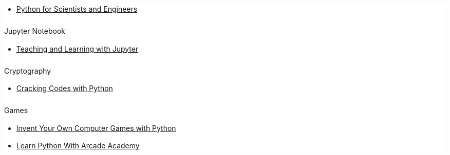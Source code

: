 -   <span class="text-4505230f--TextH400-3033861f--textContentFamily-49a318e1"><span data-key="ec0856b599c84ad7a6fff34237e1a7b1"><span data-offset-key="ec0856b599c84ad7a6fff34237e1a7b1:0"><span data-slate-zero-width="z">​</span></span></span><a href="https://www.pythonforengineers.com/python-for-scientists-and-engineers/" class="link-a079aa82--primary-53a25e66--link-faf6c434"><span data-key="ab02142108d34afba4c82ca968064cad"><span data-offset-key="ab02142108d34afba4c82ca968064cad:0">Python for Scientists and Engineers</span></span></a><span data-key="b3e4f45317274a818278070f0dab4a91"><span data-offset-key="b3e4f45317274a818278070f0dab4a91:0"><span data-slate-zero-width="z">​</span></span></span></span>

### 

<span class="text-4505230f--HeadingH400-686c0942--textContentFamily-49a318e1"><span data-key="908675cb16c9413481fcdba267292f69"><span data-offset-key="908675cb16c9413481fcdba267292f69:0">Jupyter Notebook</span></span></span>

-   <span class="text-4505230f--TextH400-3033861f--textContentFamily-49a318e1"><span data-key="c4c72b01317d443e9661c2bae1132da5"><span data-offset-key="c4c72b01317d443e9661c2bae1132da5:0"><span data-slate-zero-width="z">​</span></span></span><a href="https://jupyter4edu.github.io/jupyter-edu-book/" class="link-a079aa82--primary-53a25e66--link-faf6c434"><span data-key="8ffb2704708e4710b697534518a3596e"><span data-offset-key="8ffb2704708e4710b697534518a3596e:0">Teaching and Learning with Jupyter</span></span></a><span data-key="d9ca6170bc7c4a4eb21a634fdecab4bb"><span data-offset-key="d9ca6170bc7c4a4eb21a634fdecab4bb:0"><span data-slate-zero-width="z">​</span></span></span></span>

### 

<span class="text-4505230f--HeadingH400-686c0942--textContentFamily-49a318e1"><span data-key="59f3bdf006c140d8a2d987ef697a5bc6"><span data-offset-key="59f3bdf006c140d8a2d987ef697a5bc6:0">Cryptography</span></span></span>

-   <span class="text-4505230f--TextH400-3033861f--textContentFamily-49a318e1"><span data-key="fc21dc61071c4bfa958954bfae10df7d"><span data-offset-key="fc21dc61071c4bfa958954bfae10df7d:0"><span data-slate-zero-width="z">​</span></span></span><a href="https://inventwithpython.com/cracking/" class="link-a079aa82--primary-53a25e66--link-faf6c434"><span data-key="a4fe857ef1c5485ebf086ae88ac1a14c"><span data-offset-key="a4fe857ef1c5485ebf086ae88ac1a14c:0">Cracking Codes with Python</span></span></a><span data-key="1bc7080c81d5414e9e78fbb9be95cc23"><span data-offset-key="1bc7080c81d5414e9e78fbb9be95cc23:0"><span data-slate-zero-width="z">​</span></span></span></span>

### 

<span class="text-4505230f--HeadingH400-686c0942--textContentFamily-49a318e1"><span data-key="d77cc03cb6dc4e309c18c30aaafe70ea"><span data-offset-key="d77cc03cb6dc4e309c18c30aaafe70ea:0">Games</span></span></span>

-   <span class="text-4505230f--TextH400-3033861f--textContentFamily-49a318e1"><span data-key="7f68ab566c7a445aa085a3abfc33ef9c"><span data-offset-key="7f68ab566c7a445aa085a3abfc33ef9c:0"><span data-slate-zero-width="z">​</span></span></span><a href="https://inventwithpython.com/invent4thed/" class="link-a079aa82--primary-53a25e66--link-faf6c434"><span data-key="be7838b50ab041c9a5a69b216eca1a62"><span data-offset-key="be7838b50ab041c9a5a69b216eca1a62:0">Invent Your Own Computer Games with Python</span></span></a><span data-key="a83a0ea1881c470f8213c14932b8e756"><span data-offset-key="a83a0ea1881c470f8213c14932b8e756:0"><span data-slate-zero-width="z">​</span></span></span></span>

-   <span class="text-4505230f--TextH400-3033861f--textContentFamily-49a318e1"><span data-key="daa7a49b42e245b7908d72a1678ca0a9"><span data-offset-key="daa7a49b42e245b7908d72a1678ca0a9:0"><span data-slate-zero-width="z">​</span></span></span><a href="https://arcade-book.readthedocs.io/en/latest/" class="link-a079aa82--primary-53a25e66--link-faf6c434"><span data-key="0ca809f44a45443c8fad7ead42c4e554"><span data-offset-key="0ca809f44a45443c8fad7ead42c4e554:0">Learn Python With Arcade Academy</span></span></a><span data-key="13aa57447e0844198669bdbe105edb13"><span data-offset-key="13aa57447e0844198669bdbe105edb13:0"><span data-slate-zero-width="z">​</span></span></span></span>
